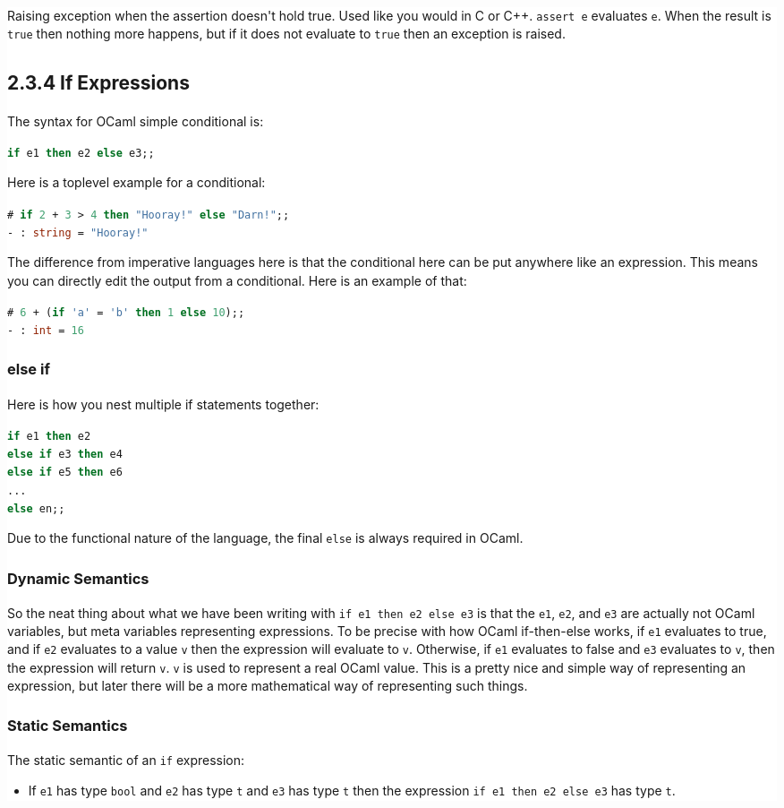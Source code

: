 Raising exception when the assertion doesn't hold true. Used like you would in C or C++. `assert e` evaluates `e`. When the result is `true` then nothing more happens, but if it does not evaluate to `true` then an exception is raised.

## 2.3.4 If Expressions

The syntax for OCaml simple conditional is:

```OCaml
if e1 then e2 else e3;;
```

Here is a toplevel example for a conditional:

```OCaml
# if 2 + 3 > 4 then "Hooray!" else "Darn!";;
- : string = "Hooray!"
```

The difference from imperative languages here is that the conditional here can be put anywhere like an expression. This means you can directly edit the output from a conditional. Here is an example of that:

```OCaml
# 6 + (if 'a' = 'b' then 1 else 10);;
- : int = 16
```

### else if

Here is how you nest multiple if statements together:

```OCaml
if e1 then e2
else if e3 then e4
else if e5 then e6
...
else en;;
```

Due to the functional nature of the language, the final `else` is always required in OCaml.

### Dynamic Semantics

So the neat thing about what we have been writing with `if e1 then e2 else e3` is that the `e1`, `e2`, and `e3` are actually not OCaml variables, but meta variables representing expressions. To be precise with how OCaml if-then-else works, if `e1` evaluates to true, and if `e2` evaluates to a value `v` then the expression will evaluate to `v`. Otherwise, if `e1` evaluates to false and `e3` evaluates to `v`, then the expression will return `v`. `v` is used to represent a real OCaml value. This is a pretty nice and simple way of representing an expression, but later there will be a more mathematical way of representing such things.

### Static Semantics

The static semantic of an `if` expression:
- If `e1` has type `bool` and `e2` has type `t` and `e3` has type `t` then the expression `if e1 then e2 else e3` has type `t`.
